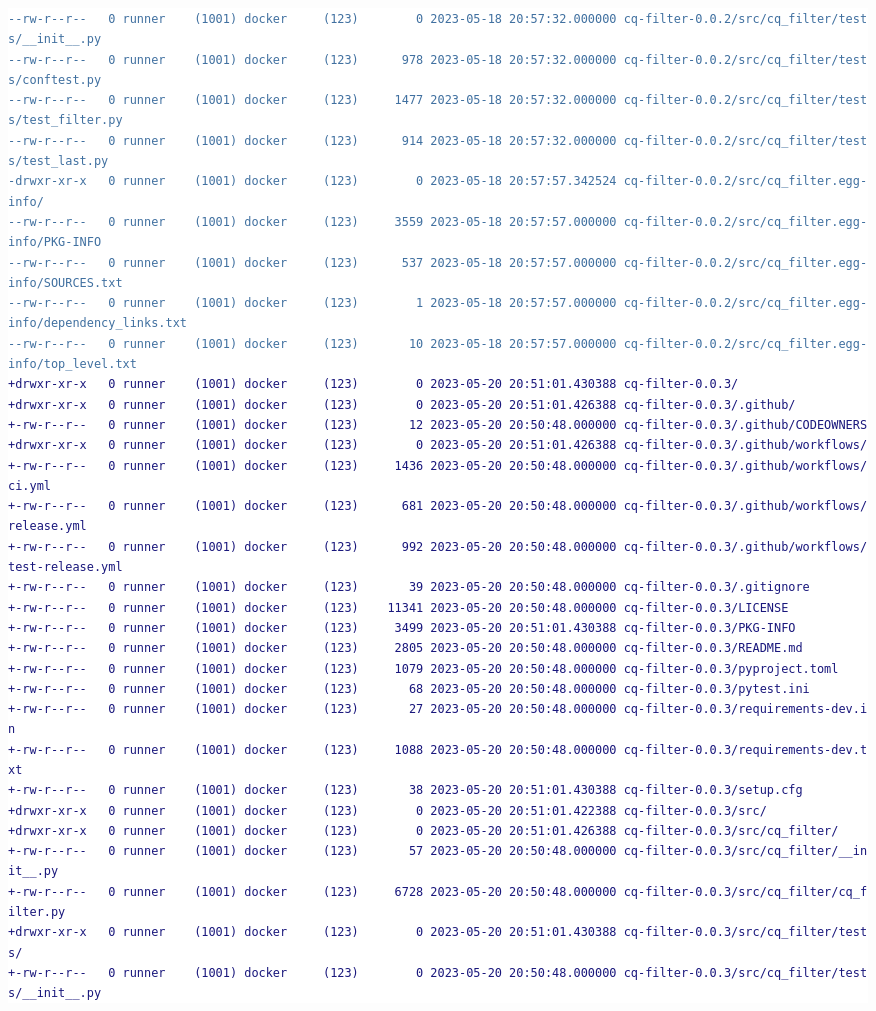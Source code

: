 ```diff
--rw-r--r--   0 runner    (1001) docker     (123)        0 2023-05-18 20:57:32.000000 cq-filter-0.0.2/src/cq_filter/tests/__init__.py
--rw-r--r--   0 runner    (1001) docker     (123)      978 2023-05-18 20:57:32.000000 cq-filter-0.0.2/src/cq_filter/tests/conftest.py
--rw-r--r--   0 runner    (1001) docker     (123)     1477 2023-05-18 20:57:32.000000 cq-filter-0.0.2/src/cq_filter/tests/test_filter.py
--rw-r--r--   0 runner    (1001) docker     (123)      914 2023-05-18 20:57:32.000000 cq-filter-0.0.2/src/cq_filter/tests/test_last.py
-drwxr-xr-x   0 runner    (1001) docker     (123)        0 2023-05-18 20:57:57.342524 cq-filter-0.0.2/src/cq_filter.egg-info/
--rw-r--r--   0 runner    (1001) docker     (123)     3559 2023-05-18 20:57:57.000000 cq-filter-0.0.2/src/cq_filter.egg-info/PKG-INFO
--rw-r--r--   0 runner    (1001) docker     (123)      537 2023-05-18 20:57:57.000000 cq-filter-0.0.2/src/cq_filter.egg-info/SOURCES.txt
--rw-r--r--   0 runner    (1001) docker     (123)        1 2023-05-18 20:57:57.000000 cq-filter-0.0.2/src/cq_filter.egg-info/dependency_links.txt
--rw-r--r--   0 runner    (1001) docker     (123)       10 2023-05-18 20:57:57.000000 cq-filter-0.0.2/src/cq_filter.egg-info/top_level.txt
+drwxr-xr-x   0 runner    (1001) docker     (123)        0 2023-05-20 20:51:01.430388 cq-filter-0.0.3/
+drwxr-xr-x   0 runner    (1001) docker     (123)        0 2023-05-20 20:51:01.426388 cq-filter-0.0.3/.github/
+-rw-r--r--   0 runner    (1001) docker     (123)       12 2023-05-20 20:50:48.000000 cq-filter-0.0.3/.github/CODEOWNERS
+drwxr-xr-x   0 runner    (1001) docker     (123)        0 2023-05-20 20:51:01.426388 cq-filter-0.0.3/.github/workflows/
+-rw-r--r--   0 runner    (1001) docker     (123)     1436 2023-05-20 20:50:48.000000 cq-filter-0.0.3/.github/workflows/ci.yml
+-rw-r--r--   0 runner    (1001) docker     (123)      681 2023-05-20 20:50:48.000000 cq-filter-0.0.3/.github/workflows/release.yml
+-rw-r--r--   0 runner    (1001) docker     (123)      992 2023-05-20 20:50:48.000000 cq-filter-0.0.3/.github/workflows/test-release.yml
+-rw-r--r--   0 runner    (1001) docker     (123)       39 2023-05-20 20:50:48.000000 cq-filter-0.0.3/.gitignore
+-rw-r--r--   0 runner    (1001) docker     (123)    11341 2023-05-20 20:50:48.000000 cq-filter-0.0.3/LICENSE
+-rw-r--r--   0 runner    (1001) docker     (123)     3499 2023-05-20 20:51:01.430388 cq-filter-0.0.3/PKG-INFO
+-rw-r--r--   0 runner    (1001) docker     (123)     2805 2023-05-20 20:50:48.000000 cq-filter-0.0.3/README.md
+-rw-r--r--   0 runner    (1001) docker     (123)     1079 2023-05-20 20:50:48.000000 cq-filter-0.0.3/pyproject.toml
+-rw-r--r--   0 runner    (1001) docker     (123)       68 2023-05-20 20:50:48.000000 cq-filter-0.0.3/pytest.ini
+-rw-r--r--   0 runner    (1001) docker     (123)       27 2023-05-20 20:50:48.000000 cq-filter-0.0.3/requirements-dev.in
+-rw-r--r--   0 runner    (1001) docker     (123)     1088 2023-05-20 20:50:48.000000 cq-filter-0.0.3/requirements-dev.txt
+-rw-r--r--   0 runner    (1001) docker     (123)       38 2023-05-20 20:51:01.430388 cq-filter-0.0.3/setup.cfg
+drwxr-xr-x   0 runner    (1001) docker     (123)        0 2023-05-20 20:51:01.422388 cq-filter-0.0.3/src/
+drwxr-xr-x   0 runner    (1001) docker     (123)        0 2023-05-20 20:51:01.426388 cq-filter-0.0.3/src/cq_filter/
+-rw-r--r--   0 runner    (1001) docker     (123)       57 2023-05-20 20:50:48.000000 cq-filter-0.0.3/src/cq_filter/__init__.py
+-rw-r--r--   0 runner    (1001) docker     (123)     6728 2023-05-20 20:50:48.000000 cq-filter-0.0.3/src/cq_filter/cq_filter.py
+drwxr-xr-x   0 runner    (1001) docker     (123)        0 2023-05-20 20:51:01.430388 cq-filter-0.0.3/src/cq_filter/tests/
+-rw-r--r--   0 runner    (1001) docker     (123)        0 2023-05-20 20:50:48.000000 cq-filter-0.0.3/src/cq_filter/tests/__init__.py
```